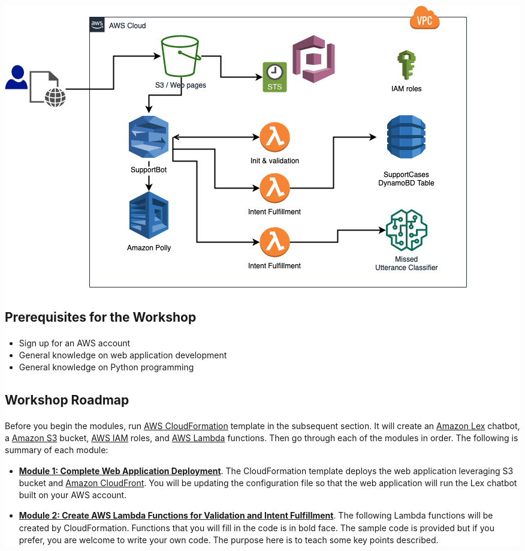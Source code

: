 
![arch-diagram](./images/supportbot_architecture.png)

## Prerequisites for the Workshop

- Sign up for an AWS account
- General knowledge on web application development
- General knowledge on Python programming 


## Workshop Roadmap

Before you begin the modules, run [AWS CloudFormation](https://aws.amazon.com/cloudformation/) template in the subsequent section. It will create an [Amazon Lex](https://aws.amazon.com/lex/) chatbot, a [Amazon S3](https://aws.amazon.com/s3/) bucket, [AWS IAM](https://aws.amazon.com/iam/) roles, and [AWS Lambda](https://aws.amazon.com/lambda/) functions. Then go through each of the modules in order. The following is summary of each module: 

- [**Module 1: Complete Web Application Deployment**](./Module%201%20Complete%20the%20Web%20Application%20Deployment/README.md). The CloudFormation template deploys the web application leveraging S3 bucket and [Amazon CloudFront](https://aws.amazon.com/cloudfront/). You will be updating the configuration file so that the web application will run the Lex chatbot built on your AWS account. 

- [**Module 2: Create AWS Lambda Functions for Validation and Intent Fulfillment**](./Module%202%20Create%20Lambda%20Functions/README.md). The following Lambda functions will be created by CloudFormation. Functions that you will fill in the code is in bold face. The sample code is provided but if you prefer, you are welcome to write your own code. The purpose here is to teach some key points described.  
